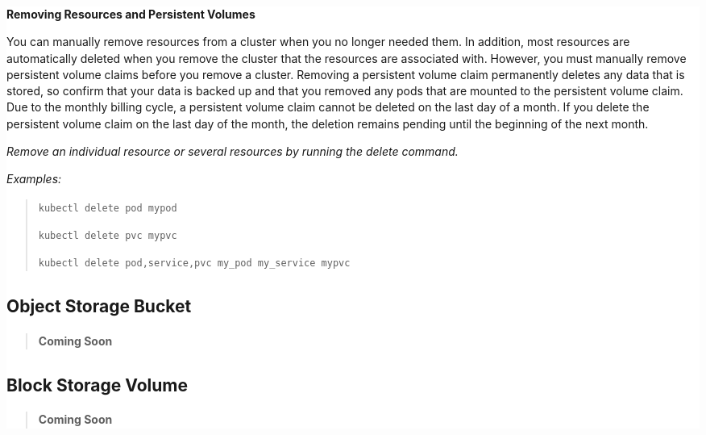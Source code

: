
**Removing Resources and Persistent Volumes**

You can manually remove resources from a cluster when you no longer needed them. In addition, most resources are automatically deleted when you remove the cluster that the resources are associated with. However, you must manually remove persistent volume claims before you remove a cluster. Removing a persistent volume claim permanently deletes any data that is stored, so confirm that your data is backed up and that you removed any pods that are mounted to the persistent volume claim. Due to the monthly billing cycle, a persistent volume claim cannot be deleted on the last day of a month. If you delete the persistent volume claim on the last day of the month, the deletion remains pending until the beginning of the next month.

*Remove an individual resource or several resources by running the delete command.*

*Examples:*

> `kubectl delete pod mypod`
>
> `kubectl delete pvc mypvc`
>
> `kubectl delete pod,service,pvc my_pod my_service mypvc`




## Object Storage Bucket

> **Coming Soon**







## Block Storage Volume

> **Coming Soon**

